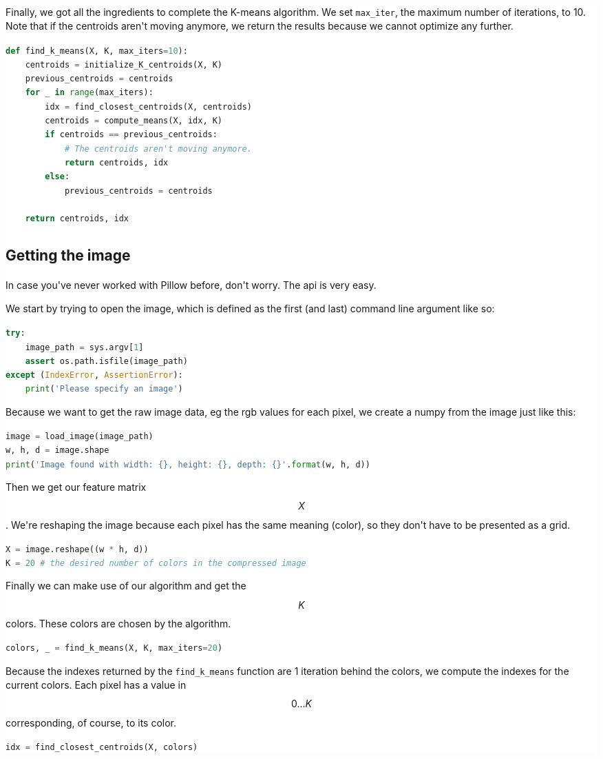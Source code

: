 Finally, we got all the ingredients to complete the K-means algorithm. We set `max_iter`, the maximum number of iterations, to 10. Note that if the centroids aren't moving anymore, we return the results because we cannot optimize any further.
```python
def find_k_means(X, K, max_iters=10):
    centroids = initialize_K_centroids(X, K)
    previous_centroids = centroids
    for _ in range(max_iters):
        idx = find_closest_centroids(X, centroids)
        centroids = compute_means(X, idx, K)
        if centroids == previous_centroids:
            # The centroids aren't moving anymore.
            return centroids, idx
        else:
            previous_centroids = centroids

    return centroids, idx
```

## Getting the image
In case you've never worked with Pillow before, don't worry. The api is very easy.

We start by trying to open the image, which is defined as the first (and last) command line argument like so:
```python
try:
    image_path = sys.argv[1]
    assert os.path.isfile(image_path)
except (IndexError, AssertionError):
    print('Please specify an image')
```

Because we want to get the raw image data, eg the rgb values for each pixel, we create a numpy from the image just like this:
```python
image = load_image(image_path)
w, h, d = image.shape
print('Image found with width: {}, height: {}, depth: {}'.format(w, h, d))
```

Then we get our feature matrix $$X$$. We're reshaping the image because each pixel has the same meaning (color), so they don't have to be presented as a grid.
```python
X = image.reshape((w * h, d))
K = 20 # the desired number of colors in the compressed image
```

Finally we can make use of our algorithm and get the $$K$$ colors. These colors are chosen by the algorithm.

```python
colors, _ = find_k_means(X, K, max_iters=20)
```

Because the indexes returned by the `find_k_means` function are 1 iteration behind the colors, we compute the indexes for the current colors. Each pixel has a value in $${0...K}$$ corresponding, of course, to its color.
```python
idx = find_closest_centroids(X, colors)
```
